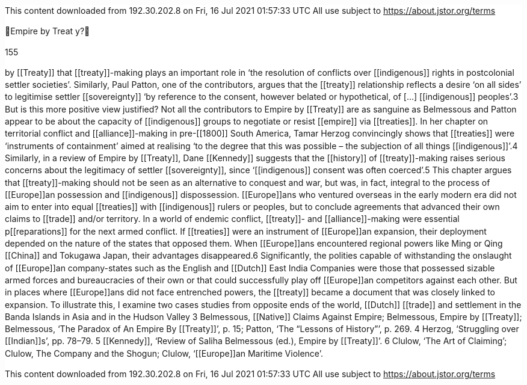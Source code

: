 This content downloaded from
192.30.202.8 on Fri, 16 Jul 2021 01:57:33 UTC
All use subject to https://about.jstor.org/terms

Empire by Treat y?

155

by [[Treaty]] that [[treaty]]-making plays an important role in ‘the resolution of
conflicts over [[indigenous]] rights in postcolonial settler societies’. Similarly,
Paul Patton, one of the contributors, argues that the [[treaty]] relationship
reflects a desire ‘on all sides’ to legitimise settler [[sovereignty]] ‘by reference to
the consent, however belated or hypothetical, of […] [[indigenous]] peoples’.3
But is this more positive view justified? Not all the contributors to Empire
by [[Treaty]] are as sanguine as Belmessous and Patton appear to be about the
capacity of [[indigenous]] groups to negotiate or resist [[empire]] via [[treaties]]. In
her chapter on territorial conflict and [[alliance]]-making in pre-[[1800]] South
America, Tamar Herzog convincingly shows that [[treaties]] were ‘instruments
of containment’ aimed at realising ‘to the degree that this was possible – the
subjection of all things [[indigenous]]’.4 Similarly, in a review of Empire by [[Treaty]],
Dane [[Kennedy]] suggests that the [[history]] of [[treaty]]-making raises serious
concerns about the legitimacy of settler [[sovereignty]], since ‘[[indigenous]]
consent was often coerced’.5
This chapter argues that [[treaty]]-making should not be seen as an alternative to conquest and war, but was, in fact, integral to the process of [[Europe]]an
possession and [[indigenous]] dispossession. [[Europe]]ans who ventured overseas
in the early modern era did not aim to enter into equal [[treaties]] with [[indigenous]] rulers or peoples, but to conclude agreements that advanced their own
claims to [[trade]] and/or territory. In a world of endemic conflict, [[treaty]]- and
[[alliance]]-making were essential p[[reparations]] for the next armed conflict.
If [[treaties]] were an instrument of [[Europe]]an expansion, their deployment
depended on the nature of the states that opposed them. When [[Europe]]ans
encountered regional powers like Ming or Qing [[China]] and Tokugawa Japan,
their advantages disappeared.6 Significantly, the polities capable of withstanding the onslaught of [[Europe]]an company-states such as the English
and [[Dutch]] East India Companies were those that possessed sizable armed
forces and bureaucracies of their own or that could successfully play off
[[Europe]]an competitors against each other.
But in places where [[Europe]]ans did not face entrenched powers, the [[treaty]]
became a document that was closely linked to expansion. To illustrate
this, I examine two cases studies from opposite ends of the world, [[Dutch]]
[[trade]] and settlement in the Banda Islands in Asia and in the Hudson Valley
3 Belmessous, [[Native]] Claims Against Empire; Belmessous, Empire by [[Treaty]]; Belmessous, ‘The
Paradox of An Empire By [[Treaty]]’, p. 15; Patton, ‘The “Lessons of History”’, p. 269.
4 Herzog, ‘Struggling over [[Indian]]s’, pp. 78–79.
5 [[Kennedy]], ‘Review of Saliha Belmessous (ed.), Empire by [[Treaty]]’.
6 Clulow, ‘The Art of Claiming’; Clulow, The Company and the Shogun; Clulow, ‘[[Europe]]an
Maritime Violence’.

This content downloaded from
192.30.202.8 on Fri, 16 Jul 2021 01:57:33 UTC
All use subject to https://about.jstor.org/terms
